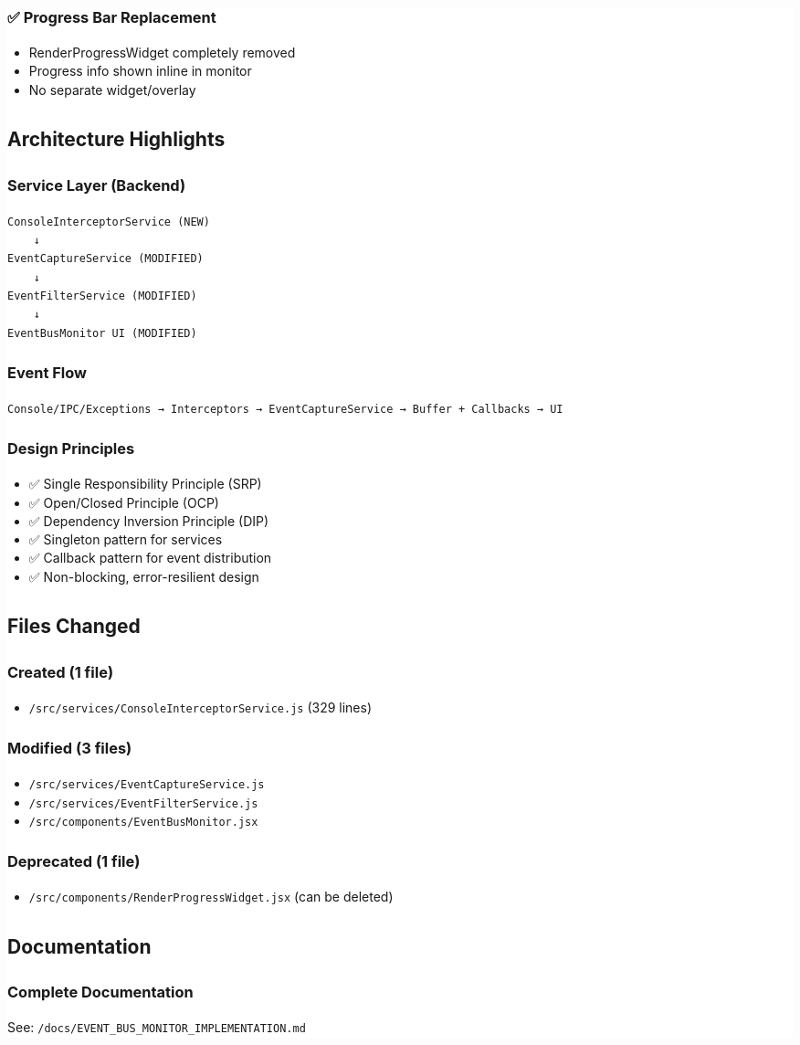 ### ✅ Progress Bar Replacement
- RenderProgressWidget completely removed
- Progress info shown inline in monitor
- No separate widget/overlay

## Architecture Highlights

### Service Layer (Backend)
```
ConsoleInterceptorService (NEW)
    ↓
EventCaptureService (MODIFIED)
    ↓
EventFilterService (MODIFIED)
    ↓
EventBusMonitor UI (MODIFIED)
```

### Event Flow
```
Console/IPC/Exceptions → Interceptors → EventCaptureService → Buffer + Callbacks → UI
```

### Design Principles
- ✅ Single Responsibility Principle (SRP)
- ✅ Open/Closed Principle (OCP)
- ✅ Dependency Inversion Principle (DIP)
- ✅ Singleton pattern for services
- ✅ Callback pattern for event distribution
- ✅ Non-blocking, error-resilient design

## Files Changed

### Created (1 file)
- `/src/services/ConsoleInterceptorService.js` (329 lines)

### Modified (3 files)
- `/src/services/EventCaptureService.js`
- `/src/services/EventFilterService.js`
- `/src/components/EventBusMonitor.jsx`

### Deprecated (1 file)
- `/src/components/RenderProgressWidget.jsx` (can be deleted)

## Documentation

### Complete Documentation
See: `/docs/EVENT_BUS_MONITOR_IMPLEMENTATION.md`
